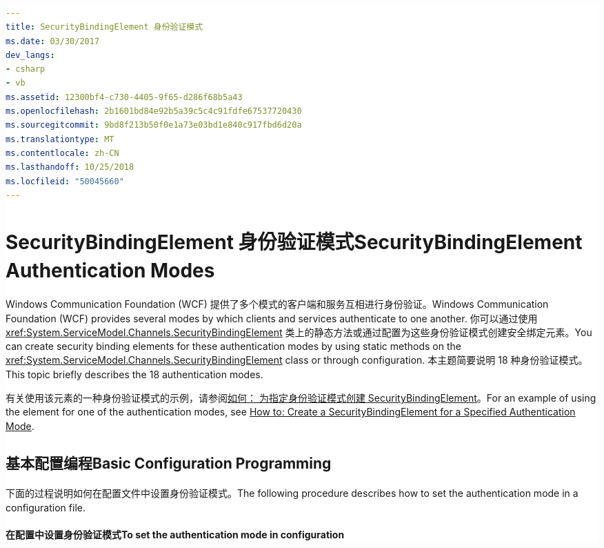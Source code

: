 ```yaml
---
title: SecurityBindingElement 身份验证模式
ms.date: 03/30/2017
dev_langs:
- csharp
- vb
ms.assetid: 12300bf4-c730-4405-9f65-d286f68b5a43
ms.openlocfilehash: 2b1601bd84e92b5a39c5c4c91fdfe67537720430
ms.sourcegitcommit: 9bd8f213b50f0e1a73e03bd1e840c917fbd6d20a
ms.translationtype: MT
ms.contentlocale: zh-CN
ms.lasthandoff: 10/25/2018
ms.locfileid: "50045660"
---
```

# <a name="securitybindingelement-authentication-modes"></a><span data-ttu-id="fbb23-102">SecurityBindingElement 身份验证模式</span><span class="sxs-lookup"><span data-stu-id="fbb23-102">SecurityBindingElement Authentication Modes</span></span>
<span data-ttu-id="fbb23-103">Windows Communication Foundation (WCF) 提供了多个模式的客户端和服务互相进行身份验证。</span><span class="sxs-lookup"><span data-stu-id="fbb23-103">Windows Communication Foundation (WCF) provides several modes by which clients and services authenticate to one another.</span></span> <span data-ttu-id="fbb23-104">你可以通过使用 <xref:System.ServiceModel.Channels.SecurityBindingElement> 类上的静态方法或通过配置为这些身份验证模式创建安全绑定元素。</span><span class="sxs-lookup"><span data-stu-id="fbb23-104">You can create security binding elements for these authentication modes by using static methods on the <xref:System.ServiceModel.Channels.SecurityBindingElement> class or through configuration.</span></span> <span data-ttu-id="fbb23-105">本主题简要说明 18 种身份验证模式。</span><span class="sxs-lookup"><span data-stu-id="fbb23-105">This topic briefly describes the 18 authentication modes.</span></span>  
  
 <span data-ttu-id="fbb23-106">有关使用该元素的一种身份验证模式的示例，请参阅[如何： 为指定身份验证模式创建 SecurityBindingElement](../../../../docs/framework/wcf/feature-details/how-to-create-a-securitybindingelement-for-a-specified-authentication-mode.md)。</span><span class="sxs-lookup"><span data-stu-id="fbb23-106">For an example of using the element for one of the authentication modes, see [How to: Create a SecurityBindingElement for a Specified Authentication Mode](../../../../docs/framework/wcf/feature-details/how-to-create-a-securitybindingelement-for-a-specified-authentication-mode.md).</span></span>  
  
## <a name="basic-configuration-programming"></a><span data-ttu-id="fbb23-107">基本配置编程</span><span class="sxs-lookup"><span data-stu-id="fbb23-107">Basic Configuration Programming</span></span>  
 <span data-ttu-id="fbb23-108">下面的过程说明如何在配置文件中设置身份验证模式。</span><span class="sxs-lookup"><span data-stu-id="fbb23-108">The following procedure describes how to set the authentication mode in a configuration file.</span></span>  
  
#### <a name="to-set-the-authentication-mode-in-configuration"></a><span data-ttu-id="fbb23-109">在配置中设置身份验证模式</span><span class="sxs-lookup"><span data-stu-id="fbb23-109">To set the authentication mode in configuration</span></span>  
  